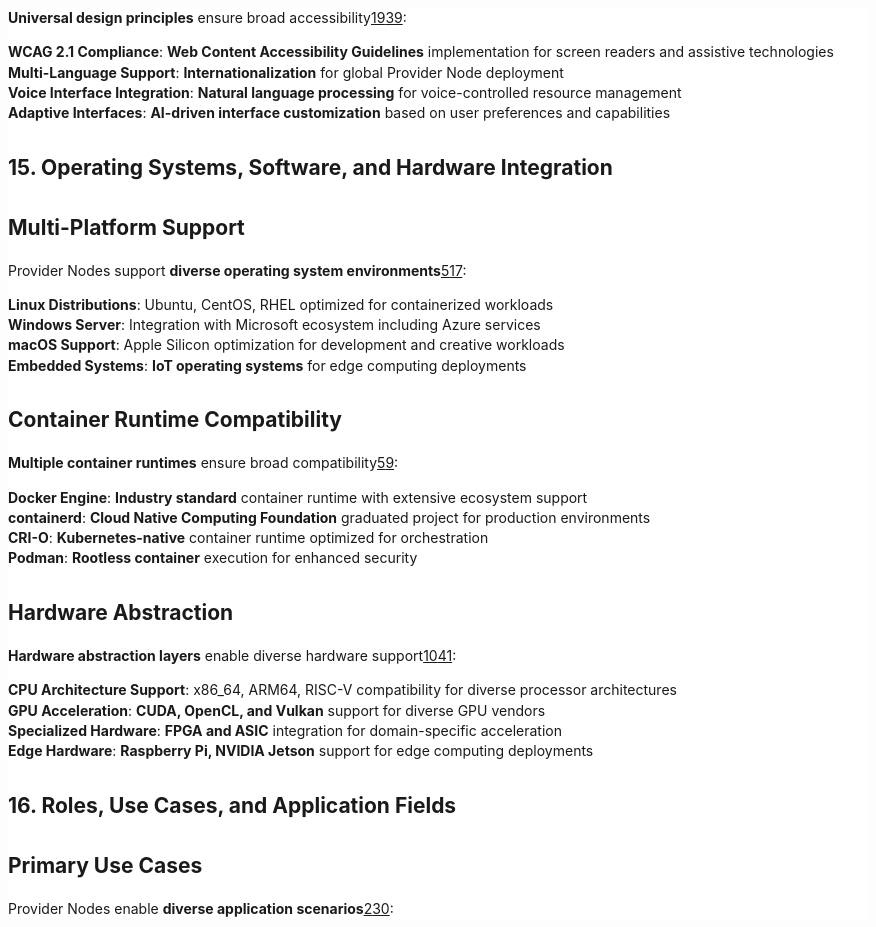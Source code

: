 **Universal design principles** ensure broad accessibility[19](https://alltechmagazine.com/regulatory-compliance-through-qms/)[39](https://people.cs.nott.ac.uk/pszaxc/work/DPM18.pdf):

**WCAG 2.1 Compliance**: **Web Content Accessibility Guidelines** implementation for screen readers and assistive technologies  
**Multi-Language Support**: **Internationalization** for global Provider Node deployment  
**Voice Interface Integration**: **Natural language processing** for voice-controlled resource management  
**Adaptive Interfaces**: **AI-driven interface customization** based on user preferences and capabilities

## 15. Operating Systems, Software, and Hardware Integration

## Multi-Platform Support

Provider Nodes support **diverse operating system environments**[5](https://www.ijirmps.org/research-paper.php?id=232165)[17](https://www.geeksforgeeks.org/system-design/virtualization-vs-containerization/):

**Linux Distributions**: Ubuntu, CentOS, RHEL optimized for containerized workloads  
**Windows Server**: Integration with Microsoft ecosystem including Azure services  
**macOS Support**: Apple Silicon optimization for development and creative workloads  
**Embedded Systems**: **IoT operating systems** for edge computing deployments

## Container Runtime Compatibility

**Multiple container runtimes** ensure broad compatibility[5](https://www.ijirmps.org/research-paper.php?id=232165)[9](https://ieeexplore.ieee.org/document/10593037/):

**Docker Engine**: **Industry standard** container runtime with extensive ecosystem support  
**containerd**: **Cloud Native Computing Foundation** graduated project for production environments  
**CRI-O**: **Kubernetes-native** container runtime optimized for orchestration  
**Podman**: **Rootless container** execution for enhanced security

## Hardware Abstraction

**Hardware abstraction layers** enable diverse hardware support[10](https://ieeexplore.ieee.org/document/10778715/)[41](https://www.geeksforgeeks.org/system-design/distributed-system-management/):

**CPU Architecture Support**: x86_64, ARM64, RISC-V compatibility for diverse processor architectures  
**GPU Acceleration**: **CUDA, OpenCL, and Vulkan** support for diverse GPU vendors  
**Specialized Hardware**: **FPGA and ASIC** integration for domain-specific acceleration  
**Edge Hardware**: **Raspberry Pi, NVIDIA Jetson** support for edge computing deployments

## 16. Roles, Use Cases, and Application Fields

## Primary Use Cases

Provider Nodes enable **diverse application scenarios**[2](https://www.sec.gov/Archives/edgar/data/2042022/000121390025063338/ea0248382-s1_white.htm)[30](https://www.ijraset.com/best-journal/cryptocurrency-based-payment-channel-for-edge-iot-devices):
